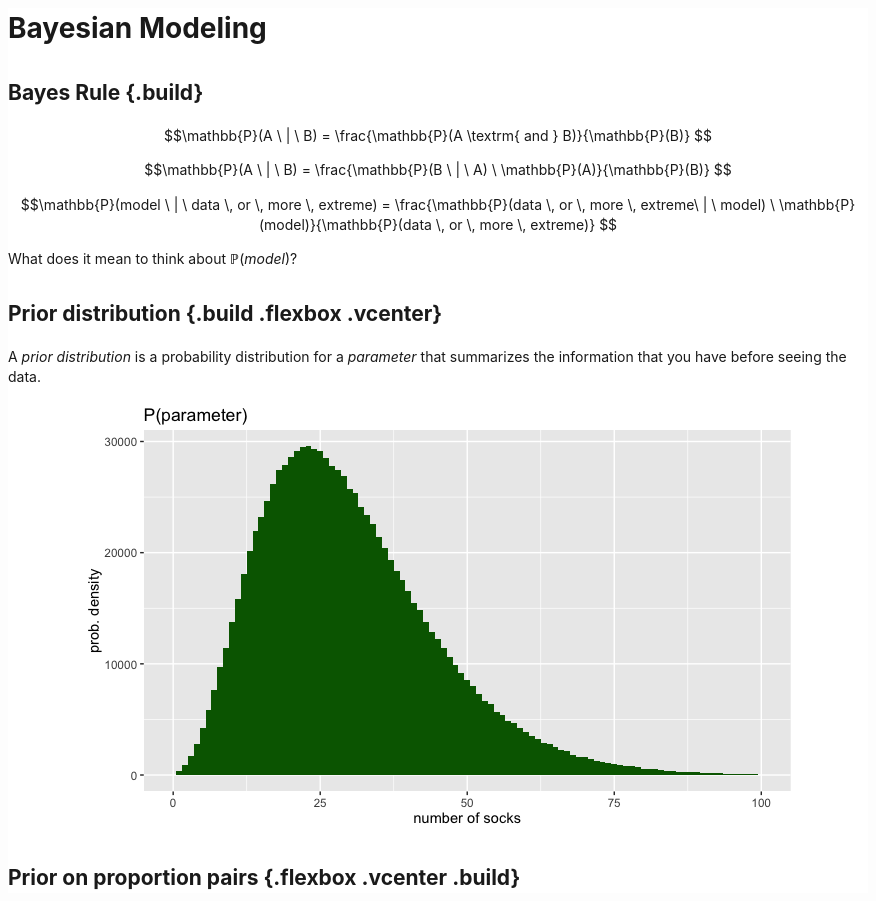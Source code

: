 
# Bayesian Modeling
## Bayes Rule {.build}

$$\mathbb{P}(A \ | \ B) = \frac{\mathbb{P}(A \textrm{ and } B)}{\mathbb{P}(B)} $$

$$\mathbb{P}(A \ | \ B) = \frac{\mathbb{P}(B \ | \ A) \ \mathbb{P}(A)}{\mathbb{P}(B)} $$

$$\mathbb{P}(model \ | \ data \, or \, more \, extreme) = \frac{\mathbb{P}(data \, or \, more \, extreme\ | \ model) \ \mathbb{P}(model)}{\mathbb{P}(data \, or \, more \, extreme)} $$

What does it mean to think about $\mathbb{P}(model)$?

## Prior distribution {.build .flexbox .vcenter}

A *prior distribution* is a probability distribution for a *parameter* that 
summarizes the information that you have before seeing the data.

<img src="13B_files/figure-html/unnamed-chunk-1-1.png" style="display: block; margin: auto;" />


## Prior on proportion pairs {.flexbox .vcenter .build}
